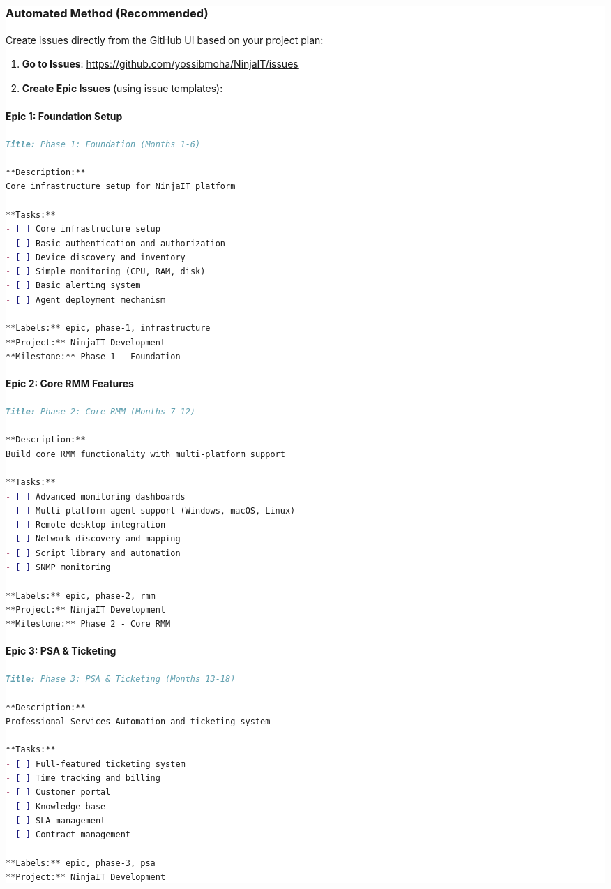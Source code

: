 ### Automated Method (Recommended)

Create issues directly from the GitHub UI based on your project plan:

1. **Go to Issues**: https://github.com/yossibmoha/NinjaIT/issues

2. **Create Epic Issues** (using issue templates):

#### Epic 1: Foundation Setup
```markdown
Title: Phase 1: Foundation (Months 1-6)

**Description:**
Core infrastructure setup for NinjaIT platform

**Tasks:**
- [ ] Core infrastructure setup
- [ ] Basic authentication and authorization
- [ ] Device discovery and inventory
- [ ] Simple monitoring (CPU, RAM, disk)
- [ ] Basic alerting system
- [ ] Agent deployment mechanism

**Labels:** epic, phase-1, infrastructure
**Project:** NinjaIT Development
**Milestone:** Phase 1 - Foundation
```

#### Epic 2: Core RMM Features
```markdown
Title: Phase 2: Core RMM (Months 7-12)

**Description:**
Build core RMM functionality with multi-platform support

**Tasks:**
- [ ] Advanced monitoring dashboards
- [ ] Multi-platform agent support (Windows, macOS, Linux)
- [ ] Remote desktop integration
- [ ] Network discovery and mapping
- [ ] Script library and automation
- [ ] SNMP monitoring

**Labels:** epic, phase-2, rmm
**Project:** NinjaIT Development
**Milestone:** Phase 2 - Core RMM
```

#### Epic 3: PSA & Ticketing
```markdown
Title: Phase 3: PSA & Ticketing (Months 13-18)

**Description:**
Professional Services Automation and ticketing system

**Tasks:**
- [ ] Full-featured ticketing system
- [ ] Time tracking and billing
- [ ] Customer portal
- [ ] Knowledge base
- [ ] SLA management
- [ ] Contract management

**Labels:** epic, phase-3, psa
**Project:** NinjaIT Development
```
